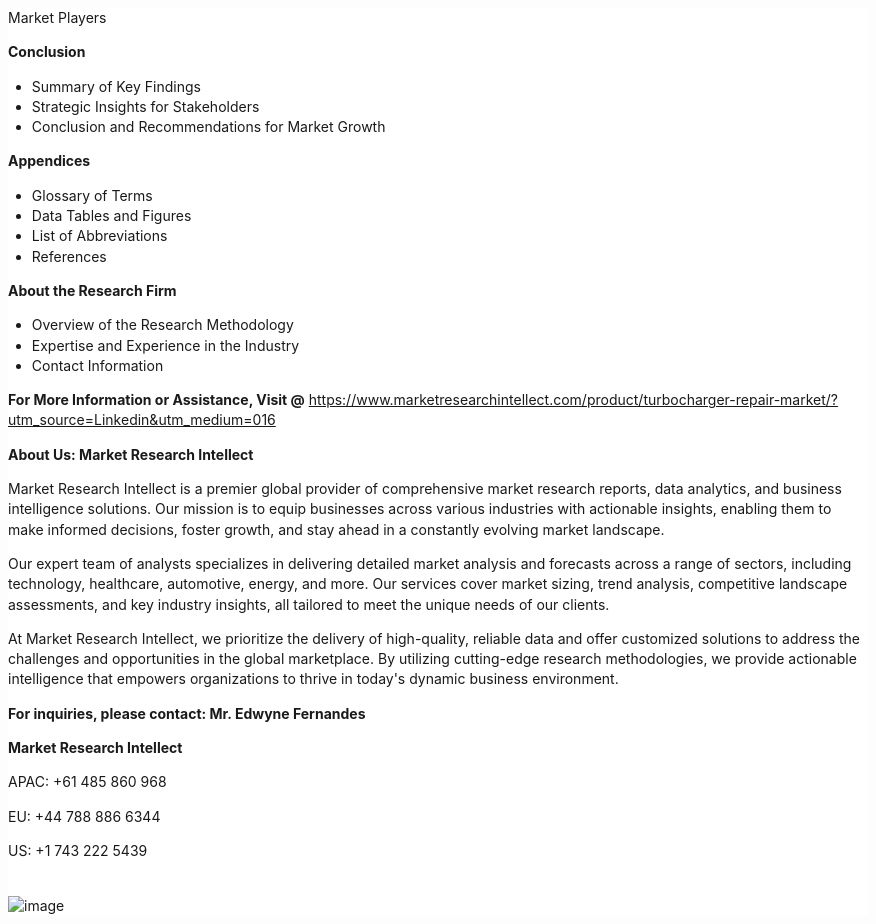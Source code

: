 Market Players</li></ul><p><strong>Conclusion</strong></p><ul><li>Summary of Key Findings</li><li>Strategic Insights for Stakeholders</li><li>Conclusion and Recommendations for Market Growth</li></ul><p><strong>Appendices</strong></p><ul><li>Glossary of Terms</li><li>Data Tables and Figures</li><li>List of Abbreviations</li><li>References</li></ul><p><strong>About the Research Firm</strong></p><ul><li>Overview of the Research Methodology</li><li>Expertise and Experience in the Industry</li><li>Contact Information</li></ul></div><div class="article-main__content" data-test-id="publishing-text-block"><p><span class="font-[700]"><strong>For More Information or Assistance, Visit @</strong>&nbsp;<a href="https://www.marketresearchintellect.com/product/turbocharger-repair-market/?utm_source=Linkedin&utm_medium=016">https://www.marketresearchintellect.com/product/turbocharger-repair-market/?utm_source=Linkedin&utm_medium=016</a></span></p><p><strong>About Us: Market Research Intellect</strong></p><p>Market Research Intellect is a premier global provider of comprehensive market research reports, data analytics, and business intelligence solutions. Our mission is to equip businesses across various industries with actionable insights, enabling them to make informed decisions, foster growth, and stay ahead in a constantly evolving market landscape.</p><p>Our expert team of analysts specializes in delivering detailed market analysis and forecasts across a range of sectors, including technology, healthcare, automotive, energy, and more. Our services cover market sizing, trend analysis, competitive landscape assessments, and key industry insights, all tailored to meet the unique needs of our clients.</p><p>At Market Research Intellect, we prioritize the delivery of high-quality, reliable data and offer customized solutions to address the challenges and opportunities in the global marketplace. By utilizing cutting-edge research methodologies, we provide actionable intelligence that empowers organizations to thrive in today's dynamic business environment.</p><p><strong>For inquiries, please contact: Mr. Edwyne Fernandes</strong></p><p><strong>Market Research Intellect</strong></p><p>APAC: +61 485 860 968</p><p>EU: +44 788 886 6344</p><p>US: +1 743 222 5439</p></div><div class="article-main__content" data-test-id="publishing-text-block">&nbsp;</div>
![image](https://github.com/user-attachments/assets/be0618ae-3171-4474-93d5-edd0a92b2904)
